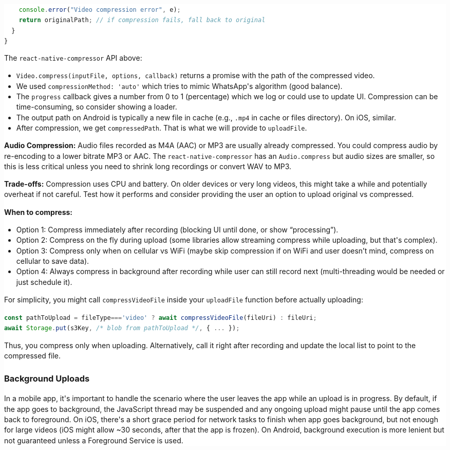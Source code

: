 ```js
    console.error("Video compression error", e);
    return originalPath; // if compression fails, fall back to original
  }
}
```

The `react-native-compressor` API above:

- `Video.compress(inputFile, options, callback)` returns a promise with the path of the compressed video.
- We used `compressionMethod: 'auto'` which tries to mimic WhatsApp's algorithm (good balance).
- The `progress` callback gives a number from 0 to 1 (percentage) which we log or could use to update UI. Compression can be time-consuming, so consider showing a loader.
- The output path on Android is typically a new file in cache (e.g., `.mp4` in cache or files directory). On iOS, similar.
- After compression, we get `compressedPath`. That is what we will provide to `uploadFile`.

**Audio Compression:** Audio files recorded as M4A (AAC) or MP3 are usually already compressed. You could compress audio by re-encoding to a lower bitrate MP3 or AAC. The `react-native-compressor` has an `Audio.compress` but audio sizes are smaller, so this is less critical unless you need to shrink long recordings or convert WAV to MP3.

**Trade-offs:** Compression uses CPU and battery. On older devices or very long videos, this might take a while and potentially overheat if not careful. Test how it performs and consider providing the user an option to upload original vs compressed.

**When to compress:**

- Option 1: Compress immediately after recording (blocking UI until done, or show “processing”).
- Option 2: Compress on the fly during upload (some libraries allow streaming compress while uploading, but that's complex).
- Option 3: Compress only when on cellular vs WiFi (maybe skip compression if on WiFi and user doesn’t mind, compress on cellular to save data).
- Option 4: Always compress in background after recording while user can still record next (multi-threading would be needed or just schedule it).

For simplicity, you might call `compressVideoFile` inside your `uploadFile` function before actually uploading:

```js
const pathToUpload = fileType==='video' ? await compressVideoFile(fileUri) : fileUri;
await Storage.put(s3Key, /* blob from pathToUpload */, { ... });
```

Thus, you compress only when uploading. Alternatively, call it right after recording and update the local list to point to the compressed file.

### Background Uploads

In a mobile app, it's important to handle the scenario where the user leaves the app while an upload is in progress. By default, if the app goes to background, the JavaScript thread may be suspended and any ongoing upload might pause until the app comes back to foreground. On iOS, there's a short grace period for network tasks to finish when app goes background, but not enough for large videos (iOS might allow ~30 seconds, after that the app is frozen). On Android, background execution is more lenient but not guaranteed unless a Foreground Service is used.
